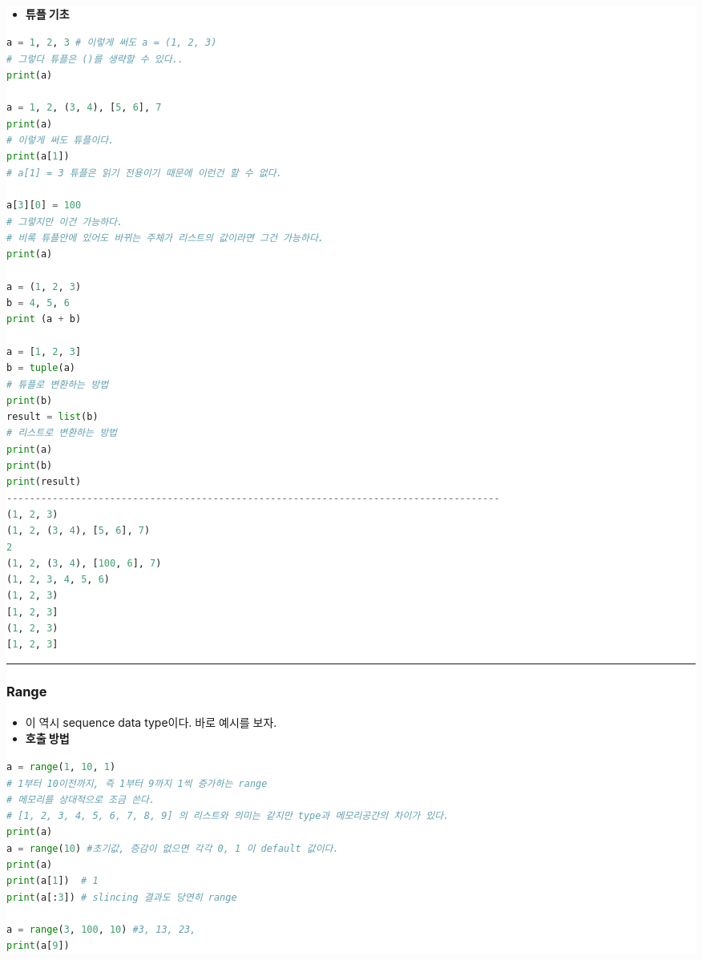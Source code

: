- **튜플 기초**

```python
a = 1, 2, 3 # 이렇게 써도 a = (1, 2, 3)
# 그렇다 튜플은 ()를 생략할 수 있다..
print(a)

a = 1, 2, (3, 4), [5, 6], 7
print(a)
# 이렇게 써도 튜플이다.
print(a[1])
# a[1] = 3 튜플은 읽기 전용이기 때문에 이런건 할 수 없다.

a[3][0] = 100 
# 그렇지만 이건 가능하다.
# 비록 튜플안에 있어도 바뀌는 주체가 리스트의 값이라면 그건 가능하다.
print(a)

a = (1, 2, 3)
b = 4, 5, 6
print (a + b)

a = [1, 2, 3]
b = tuple(a)
# 튜플로 변환하는 방법
print(b)
result = list(b)
# 리스트로 변환하는 방법
print(a)
print(b)
print(result)
--------------------------------------------------------------------------------------
(1, 2, 3)
(1, 2, (3, 4), [5, 6], 7)
2
(1, 2, (3, 4), [100, 6], 7)
(1, 2, 3, 4, 5, 6)
(1, 2, 3)
[1, 2, 3]
(1, 2, 3)
[1, 2, 3]
```



---

### Range

- 이 역시 sequence data type이다. 바로 예시를 보자.
- **호출 방법**

```python
a = range(1, 10, 1)
# 1부터 10이전까지, 즉 1부터 9까지 1씩 증가하는 range
# 메모리를 상대적으로 조금 쓴다.
# [1, 2, 3, 4, 5, 6, 7, 8, 9] 의 리스트와 의미는 같지만 type과 메모리공간의 차이가 있다.
print(a)
a = range(10) #초기값, 증감이 없으면 각각 0, 1 이 default 값이다.
print(a)
print(a[1])  # 1
print(a[:3]) # slincing 결과도 당연히 range

a = range(3, 100, 10) #3, 13, 23, 
print(a[9])

```